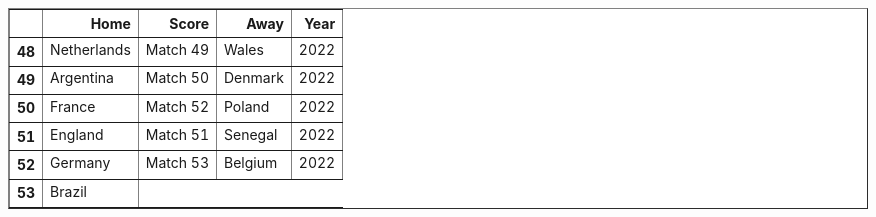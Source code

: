 


<div>
<style scoped>
    .dataframe tbody tr th:only-of-type {
        vertical-align: middle;
    }

    .dataframe tbody tr th {
        vertical-align: top;
    }

    .dataframe thead th {
        text-align: right;
    }
</style>
<table border="1" class="dataframe">
  <thead>
    <tr style="text-align: right;">
      <th></th>
      <th>Home</th>
      <th>Score</th>
      <th>Away</th>
      <th>Year</th>
    </tr>
  </thead>
  <tbody>
    <tr>
      <th>48</th>
      <td>Netherlands</td>
      <td>Match 49</td>
      <td>Wales</td>
      <td>2022</td>
    </tr>
    <tr>
      <th>49</th>
      <td>Argentina</td>
      <td>Match 50</td>
      <td>Denmark</td>
      <td>2022</td>
    </tr>
    <tr>
      <th>50</th>
      <td>France</td>
      <td>Match 52</td>
      <td>Poland</td>
      <td>2022</td>
    </tr>
    <tr>
      <th>51</th>
      <td>England</td>
      <td>Match 51</td>
      <td>Senegal</td>
      <td>2022</td>
    </tr>
    <tr>
      <th>52</th>
      <td>Germany</td>
      <td>Match 53</td>
      <td>Belgium</td>
      <td>2022</td>
    </tr>
    <tr>
      <th>53</th>
      <td>Brazil</td>